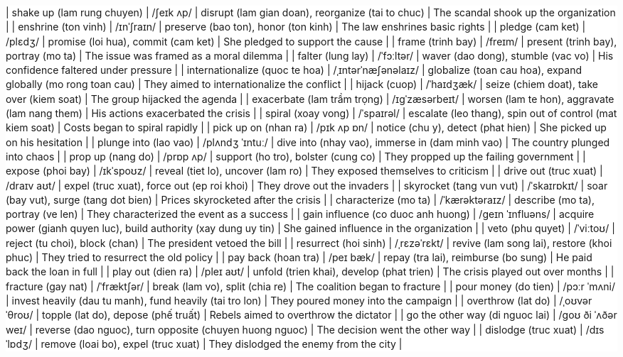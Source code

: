 | shake up (lam rung chuyen)                  | /ʃeɪk ʌp/              | disrupt (lam gian doan), reorganize (tai to chuc)                                              | The scandal shook up the organization              |
| enshrine (ton vinh)                         | /ɪnˈʃraɪn/             | preserve (bao ton), honor (ton kinh)                                                           | The law enshrines basic rights                     |
| pledge (cam ket)                            | /plɛdʒ/                | promise (loi hua), commit (cam ket)                                                            | She pledged to support the cause                   |
| frame (trinh bay)                           | /freɪm/                | present (trinh bay), portray (mo ta)                                                           | The issue was framed as a moral dilemma            |
| falter (lung lay)                           | /ˈfɔːltər/             | waver (dao dong), stumble (vac vo)                                                             | His confidence faltered under pressure             |
| internationalize (quoc te hoa)              | /ˌɪntərˈnæʃənəlaɪz/    | globalize (toan cau hoa), expand globally (mo rong toan cau)                                   | They aimed to internationalize the conflict        |
| hijack (cuop)                               | /ˈhaɪdʒæk/             | seize (chiem doat), take over (kiem soat)                                                      | The group hijacked the agenda                      |
| exacerbate (lam trầm trọng)                 | /ɪɡˈzæsərbeɪt/         | worsen (lam te hon), aggravate (lam nang them)                                                 | His actions exacerbated the crisis                 |
| spiral (xoay vong)                          | /ˈspaɪrəl/             | escalate (leo thang), spin out of control (mat kiem soat)                                      | Costs began to spiral rapidly                      |
| pick up on (nhan ra)                        | /pɪk ʌp ɒn/            | notice (chu y), detect (phat hien)                                                             | She picked up on his hesitation                    |
| plunge into (lao vao)                       | /plʌndʒ ˈɪntuː/        | dive into (nhay vao), immerse in (dam minh vao)                                                | The country plunged into chaos                     |
| prop up (nang do)                           | /prɒp ʌp/              | support (ho tro), bolster (cung co)                                                            | They propped up the failing government             |
| expose (phoi bay)                           | /ɪkˈspoʊz/             | reveal (tiet lo), uncover (lam ro)                                                             | They exposed themselves to criticism               |
| drive out (truc xuat)                       | /draɪv aʊt/            | expel (truc xuat), force out (ep roi khoi)                                                     | They drove out the invaders                        |
| skyrocket (tang vun vut)                    | /ˈskaɪrɒkɪt/           | soar (bay vut), surge (tang dot bien)                                                          | Prices skyrocketed after the crisis                |
| characterize (mo ta)                        | /ˈkærəktəraɪz/         | describe (mo ta), portray (ve len)                                                             | They characterized the event as a success          |
| gain influence (co duoc anh huong)          | /ɡeɪn ˈɪnfluəns/       | acquire power (gianh quyen luc), build authority (xay dung uy tin)                             | She gained influence in the organization           |
| veto (phu quyet)                            | /ˈviːtoʊ/              | reject (tu choi), block (chan)                                                                 | The president vetoed the bill                      |
| resurrect (hoi sinh)                        | /ˌrɛzəˈrɛkt/           | revive (lam song lai), restore (khoi phuc)                                                     | They tried to resurrect the old policy             |
| pay back (hoan tra)                         | /peɪ bæk/              | repay (tra lai), reimburse (bo sung)                                                           | He paid back the loan in full                      |
| play out (dien ra)                          | /pleɪ aʊt/             | unfold (trien khai), develop (phat trien)                                                      | The crisis played out over months                  |
| fracture (gay nat)                          | /ˈfræktʃər/            | break (lam vo), split (chia re)                                                                | The coalition began to fracture                    |
| pour money (do tien)                        | /pɔːr ˈmʌni/           | invest heavily (dau tu manh), fund heavily (tai tro lon)                                       | They poured money into the campaign                |
| overthrow (lat do)                          | /ˌoʊvərˈθroʊ/          | topple (lat do), depose (phế truất)                                                            | Rebels aimed to overthrow the dictator             |
| go the other way (di nguoc lai)             | /ɡoʊ ði ˈʌðər weɪ/     | reverse (dao nguoc), turn opposite (chuyen huong nguoc)                                        | The decision went the other way                    |
| dislodge (truc xuat)                        | /dɪsˈlɒdʒ/             | remove (loai bo), expel (truc xuat)                                                            | They dislodged the enemy from the city             |